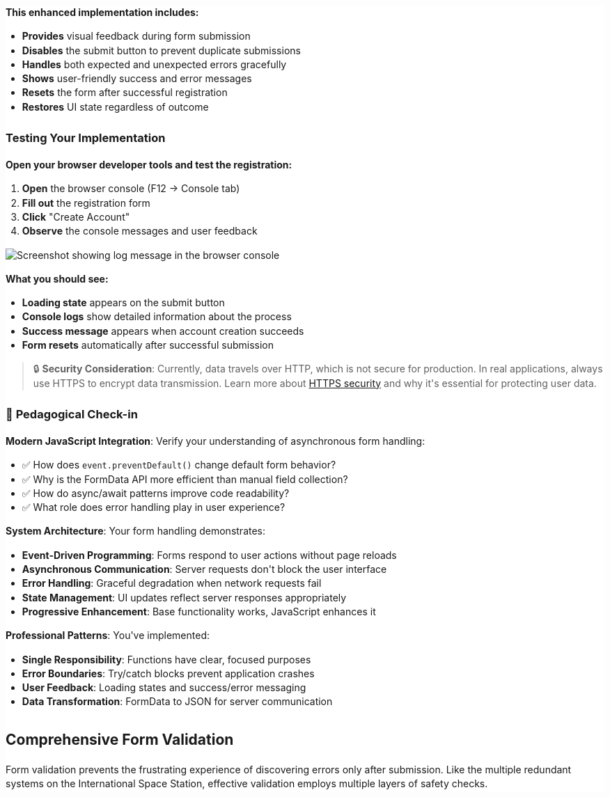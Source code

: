 
**This enhanced implementation includes:**
- **Provides** visual feedback during form submission
- **Disables** the submit button to prevent duplicate submissions
- **Handles** both expected and unexpected errors gracefully
- **Shows** user-friendly success and error messages
- **Resets** the form after successful registration
- **Restores** UI state regardless of outcome

### Testing Your Implementation

**Open your browser developer tools and test the registration:**

1. **Open** the browser console (F12 → Console tab)
2. **Fill out** the registration form
3. **Click** "Create Account"
4. **Observe** the console messages and user feedback

![Screenshot showing log message in the browser console](./images/browser-console.png)

**What you should see:**
- **Loading state** appears on the submit button
- **Console logs** show detailed information about the process
- **Success message** appears when account creation succeeds
- **Form resets** automatically after successful submission

> 🔒 **Security Consideration**: Currently, data travels over HTTP, which is not secure for production. In real applications, always use HTTPS to encrypt data transmission. Learn more about [HTTPS security](https://en.wikipedia.org/wiki/HTTPS) and why it's essential for protecting user data.

### 🔄 **Pedagogical Check-in**
**Modern JavaScript Integration**: Verify your understanding of asynchronous form handling:
- ✅ How does `event.preventDefault()` change default form behavior?
- ✅ Why is the FormData API more efficient than manual field collection?
- ✅ How do async/await patterns improve code readability?
- ✅ What role does error handling play in user experience?

**System Architecture**: Your form handling demonstrates:
- **Event-Driven Programming**: Forms respond to user actions without page reloads
- **Asynchronous Communication**: Server requests don't block the user interface
- **Error Handling**: Graceful degradation when network requests fail
- **State Management**: UI updates reflect server responses appropriately
- **Progressive Enhancement**: Base functionality works, JavaScript enhances it

**Professional Patterns**: You've implemented:
- **Single Responsibility**: Functions have clear, focused purposes
- **Error Boundaries**: Try/catch blocks prevent application crashes
- **User Feedback**: Loading states and success/error messaging
- **Data Transformation**: FormData to JSON for server communication

## Comprehensive Form Validation

Form validation prevents the frustrating experience of discovering errors only after submission. Like the multiple redundant systems on the International Space Station, effective validation employs multiple layers of safety checks.
